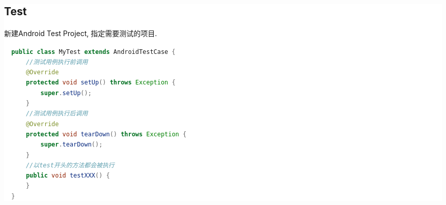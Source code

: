 
## Test

新建Android Test Project, 指定需要测试的项目.

```java
  public class MyTest extends AndroidTestCase {
      //测试用例执行前调用
      @Override
      protected void setUp() throws Exception {
          super.setUp();
      }
      //测试用例执行后调用
      @Override
      protected void tearDown() throws Exception {
          super.tearDown();
      }
      //以test开头的方法都会被执行
      public void testXXX() {
      }
  }
```
